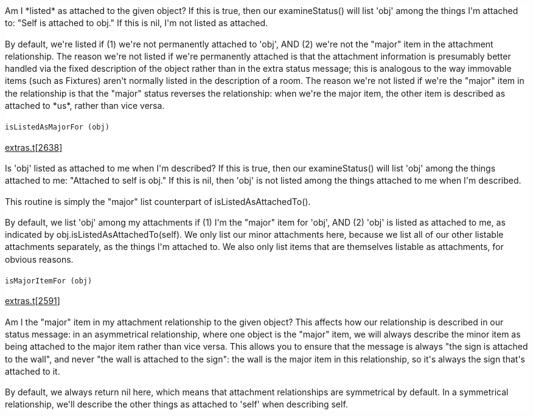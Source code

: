 Am I \*listed\* as attached to the given object? If this is true, then
our examineStatus() will list 'obj' among the things I'm attached to:
"Self is attached to obj." If this is nil, I'm not listed as attached.

By default, we're listed if (1) we're not permanently attached to 'obj',
AND (2) we're not the "major" item in the attachment relationship. The
reason we're not listed if we're permanently attached is that the
attachment information is presumably better handled via the fixed
description of the object rather than in the extra status message; this
is analogous to the way immovable items (such as Fixtures) aren't
normally listed in the description of a room. The reason we're not
listed if we're the "major" item in the relationship is that the "major"
status reverses the relationship: when we're the major item, the other
item is described as attached to \*us\*, rather than vice versa.



<span id="isListedAsMajorFor"></span>

`isListedAsMajorFor (obj)`

[extras.t](../file/extras.t.html)\[[2638](../source/extras.t.html#2638)\]



Is 'obj' listed as attached to me when I'm described? If this is true,
then our examineStatus() will list 'obj' among the things attached to
me: "Attached to self is obj." If this is nil, then 'obj' is not listed
among the things attached to me when I'm described.

This routine is simply the "major" list counterpart of
isListedAsAttachedTo().

By default, we list 'obj' among my attachments if (1) I'm the "major"
item for 'obj', AND (2) 'obj' is listed as attached to me, as indicated
by obj.isListedAsAttachedTo(self). We only list our minor attachments
here, because we list all of our other listable attachments separately,
as the things I'm attached to. We also only list items that are
themselves listable as attachments, for obvious reasons.



<span id="isMajorItemFor"></span>

`isMajorItemFor (obj)`

[extras.t](../file/extras.t.html)\[[2591](../source/extras.t.html#2591)\]



Am I the "major" item in my attachment relationship to the given object?
This affects how our relationship is described in our status message: in
an asymmetrical relationship, where one object is the "major" item, we
will always describe the minor item as being attached to the major item
rather than vice versa. This allows you to ensure that the message is
always "the sign is attached to the wall", and never "the wall is
attached to the sign": the wall is the major item in this relationship,
so it's always the sign that's attached to it.

By default, we always return nil here, which means that attachment
relationships are symmetrical by default. In a symmetrical relationship,
we'll describe the other things as attached to 'self' when describing
self.
